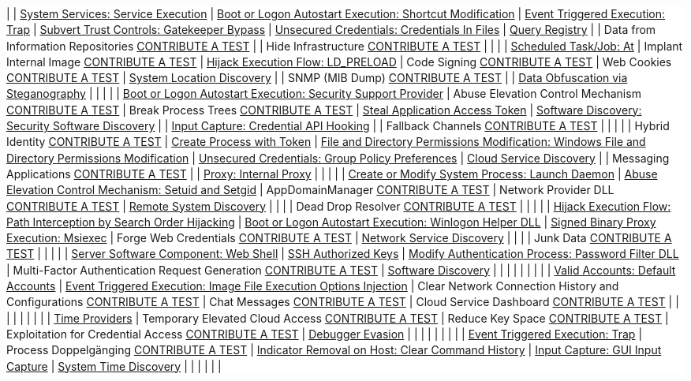 |  | [System Services: Service Execution](../../T1569.002/T1569.002.md) | [Boot or Logon Autostart Execution: Shortcut Modification](../../T1547.009/T1547.009.md) | [Event Triggered Execution: Trap](../../T1546.005/T1546.005.md) | [Subvert Trust Controls: Gatekeeper Bypass](../../T1553.001/T1553.001.md) | [Unsecured Credentials: Credentials In Files](../../T1552.001/T1552.001.md) | [Query Registry](../../T1012/T1012.md) |  | Data from Information Repositories [CONTRIBUTE A TEST](https://rangegogs.cnd.ca.gov/Range/atomic-red-team/wiki/Contributing) |  | Hide Infrastructure [CONTRIBUTE A TEST](https://rangegogs.cnd.ca.gov/Range/atomic-red-team/wiki/Contributing) |  |
|  | [Scheduled Task/Job: At](../../T1053.002/T1053.002.md) | Implant Internal Image [CONTRIBUTE A TEST](https://rangegogs.cnd.ca.gov/Range/atomic-red-team/wiki/Contributing) | [Hijack Execution Flow: LD_PRELOAD](../../T1574.006/T1574.006.md) | Code Signing [CONTRIBUTE A TEST](https://rangegogs.cnd.ca.gov/Range/atomic-red-team/wiki/Contributing) | Web Cookies [CONTRIBUTE A TEST](https://rangegogs.cnd.ca.gov/Range/atomic-red-team/wiki/Contributing) | [System Location Discovery](../../T1614/T1614.md) |  | SNMP (MIB Dump) [CONTRIBUTE A TEST](https://rangegogs.cnd.ca.gov/Range/atomic-red-team/wiki/Contributing) |  | [Data Obfuscation via Steganography](../../T1001.002/T1001.002.md) |  |
|  |  | [Boot or Logon Autostart Execution: Security Support Provider](../../T1547.005/T1547.005.md) | Abuse Elevation Control Mechanism [CONTRIBUTE A TEST](https://rangegogs.cnd.ca.gov/Range/atomic-red-team/wiki/Contributing) | Break Process Trees [CONTRIBUTE A TEST](https://rangegogs.cnd.ca.gov/Range/atomic-red-team/wiki/Contributing) | [Steal Application Access Token](../../T1528/T1528.md) | [Software Discovery: Security Software Discovery](../../T1518.001/T1518.001.md) |  | [Input Capture: Credential API Hooking](../../T1056.004/T1056.004.md) |  | Fallback Channels [CONTRIBUTE A TEST](https://rangegogs.cnd.ca.gov/Range/atomic-red-team/wiki/Contributing) |  |
|  |  | Hybrid Identity [CONTRIBUTE A TEST](https://rangegogs.cnd.ca.gov/Range/atomic-red-team/wiki/Contributing) | [Create Process with Token](../../T1134.002/T1134.002.md) | [File and Directory Permissions Modification: Windows File and Directory Permissions Modification](../../T1222.001/T1222.001.md) | [Unsecured Credentials: Group Policy Preferences](../../T1552.006/T1552.006.md) | [Cloud Service Discovery](../../T1526/T1526.md) |  | Messaging Applications [CONTRIBUTE A TEST](https://rangegogs.cnd.ca.gov/Range/atomic-red-team/wiki/Contributing) |  | [Proxy: Internal Proxy](../../T1090.001/T1090.001.md) |  |
|  |  | [Create or Modify System Process: Launch Daemon](../../T1543.004/T1543.004.md) | [Abuse Elevation Control Mechanism: Setuid and Setgid](../../T1548.001/T1548.001.md) | AppDomainManager [CONTRIBUTE A TEST](https://rangegogs.cnd.ca.gov/Range/atomic-red-team/wiki/Contributing) | Network Provider DLL [CONTRIBUTE A TEST](https://rangegogs.cnd.ca.gov/Range/atomic-red-team/wiki/Contributing) | [Remote System Discovery](../../T1018/T1018.md) |  |  |  | Dead Drop Resolver [CONTRIBUTE A TEST](https://rangegogs.cnd.ca.gov/Range/atomic-red-team/wiki/Contributing) |  |
|  |  | [Hijack Execution Flow: Path Interception by Search Order Hijacking](../../T1574.008/T1574.008.md) | [Boot or Logon Autostart Execution: Winlogon Helper DLL](../../T1547.004/T1547.004.md) | [Signed Binary Proxy Execution: Msiexec](../../T1218.007/T1218.007.md) | Forge Web Credentials [CONTRIBUTE A TEST](https://rangegogs.cnd.ca.gov/Range/atomic-red-team/wiki/Contributing) | [Network Service Discovery](../../T1046/T1046.md) |  |  |  | Junk Data [CONTRIBUTE A TEST](https://rangegogs.cnd.ca.gov/Range/atomic-red-team/wiki/Contributing) |  |
|  |  | [Server Software Component: Web Shell](../../T1505.003/T1505.003.md) | [SSH Authorized Keys](../../T1098.004/T1098.004.md) | [Modify Authentication Process: Password Filter DLL](../../T1556.002/T1556.002.md) | Multi-Factor Authentication Request Generation [CONTRIBUTE A TEST](https://rangegogs.cnd.ca.gov/Range/atomic-red-team/wiki/Contributing) | [Software Discovery](../../T1518/T1518.md) |  |  |  |  |  |
|  |  | [Valid Accounts: Default Accounts](../../T1078.001/T1078.001.md) | [Event Triggered Execution: Image File Execution Options Injection](../../T1546.012/T1546.012.md) | Clear Network Connection History and Configurations [CONTRIBUTE A TEST](https://rangegogs.cnd.ca.gov/Range/atomic-red-team/wiki/Contributing) | Chat Messages [CONTRIBUTE A TEST](https://rangegogs.cnd.ca.gov/Range/atomic-red-team/wiki/Contributing) | Cloud Service Dashboard [CONTRIBUTE A TEST](https://rangegogs.cnd.ca.gov/Range/atomic-red-team/wiki/Contributing) |  |  |  |  |  |
|  |  | [Time Providers](../../T1547.003/T1547.003.md) | Temporary Elevated Cloud Access [CONTRIBUTE A TEST](https://rangegogs.cnd.ca.gov/Range/atomic-red-team/wiki/Contributing) | Reduce Key Space [CONTRIBUTE A TEST](https://rangegogs.cnd.ca.gov/Range/atomic-red-team/wiki/Contributing) | Exploitation for Credential Access [CONTRIBUTE A TEST](https://rangegogs.cnd.ca.gov/Range/atomic-red-team/wiki/Contributing) | [Debugger Evasion](../../T1622/T1622.md) |  |  |  |  |  |
|  |  | [Event Triggered Execution: Trap](../../T1546.005/T1546.005.md) | Process Doppelgänging [CONTRIBUTE A TEST](https://rangegogs.cnd.ca.gov/Range/atomic-red-team/wiki/Contributing) | [Indicator Removal on Host: Clear Command History](../../T1070.003/T1070.003.md) | [Input Capture: GUI Input Capture](../../T1056.002/T1056.002.md) | [System Time Discovery](../../T1124/T1124.md) |  |  |  |  |  |